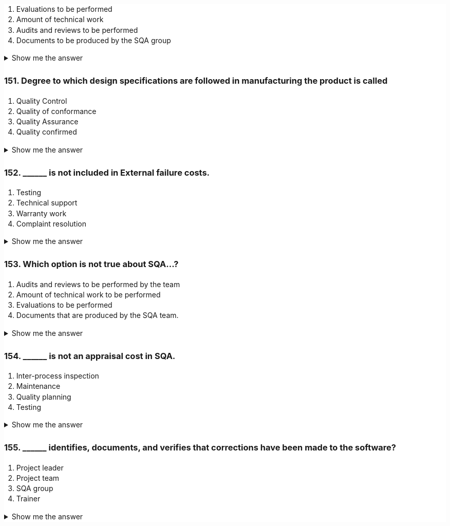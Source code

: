 1. Evaluations to be performed
2. Amount of technical work
3. Audits and reviews to be performed
4. Documents to be produced by the SQA group

<details><summary>Show me the answer</summary></details>

### 151. Degree to which design specifications are followed in manufacturing the product is called

1. Quality Control
2. Quality of conformance
3. Quality Assurance
4. Quality confirmed

<details><summary>Show me the answer</summary></details>

### 152. \_\_\_\_\_\_ is not included in External failure costs.

1. Testing
2. Technical support
3. Warranty work
4. Complaint resolution

<details><summary>Show me the answer</summary></details>

### 153. Which option is not true about SQA...?

1. Audits and reviews to be performed by the team
2. Amount of technical work to be performed
3. Evaluations to be performed
4. Documents that are produced by the SQA team.

<details><summary>Show me the answer</summary></details>

### 154. \_\_\_\_\_\_ is not an appraisal cost in SQA.

1. Inter-process inspection
2. Maintenance
3. Quality planning
4. Testing

<details><summary>Show me the answer</summary></details>

### 155. \_\_\_\_\_\_ identifies, documents, and verifies that corrections have been made to the software?

1. Project leader
2. Project team
3. SQA group
4. Trainer

<details><summary>Show me the answer</summary></details>
